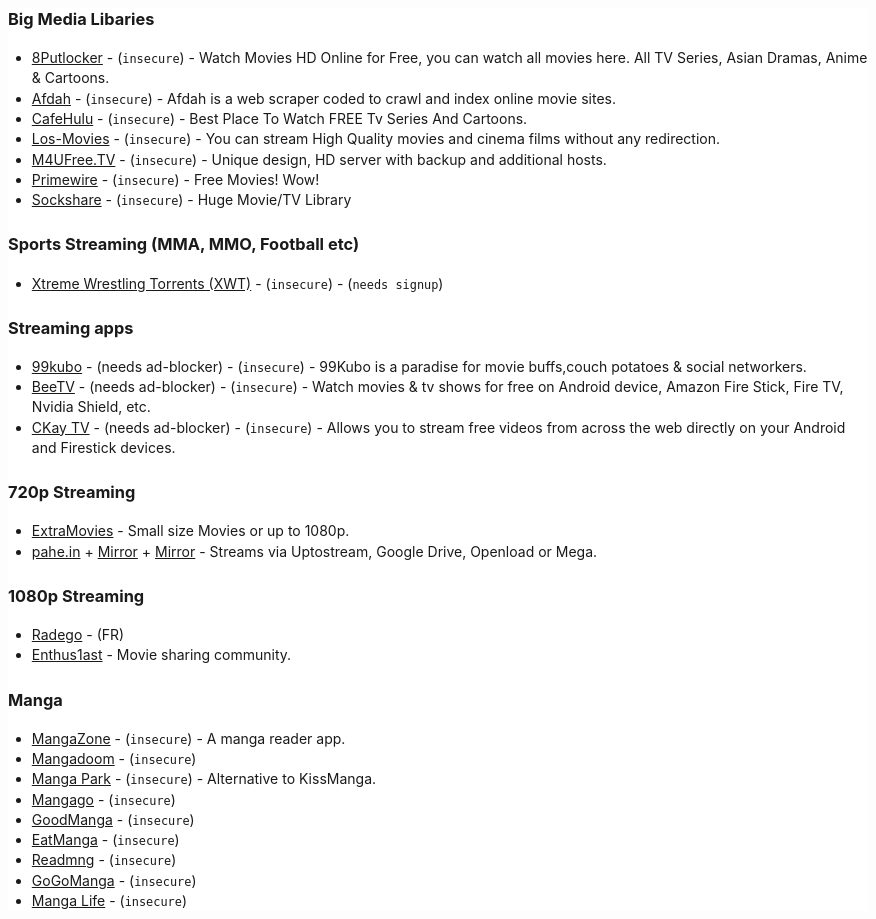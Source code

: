 
### Big Media Libaries
- [8Putlocker](https://anonym.to/?http:/) - (`insecure`) - Watch Movies HD Online for Free, you can watch all movies here. All TV Series, Asian Dramas, Anime & Cartoons.
- [Afdah](https://anonym.to/?http://afdah.to/) - (`insecure`) - Afdah is a web scraper coded to crawl and index online movie sites.
- [CafeHulu](https://anonym.to/?http://cafehulu.com/) - (`insecure`) - Best Place To Watch FREE Tv Series And Cartoons.
- [Los-Movies](https://anonym.to/?http://los-movies.com/) - (`insecure`) - You can stream High Quality movies and cinema films without any redirection.
- [M4UFree.TV](https://anonym.to/?http://m4ufree.tv/) - (`insecure`) - Unique design, HD server with backup and additional hosts.
- [Primewire](https://anonym.to/?http://www.primewire.is/) - (`insecure`) - Free Movies! Wow!
- [Sockshare](https://anonym.to/?http://sockshare.ac/) - (`insecure`) - Huge Movie/TV Library



### Sports Streaming (MMA, MMO, Football etc)
- [Xtreme Wrestling Torrents (XWT)](https://anonym.to/?http://www.xtremewrestlingtorrents.net/signup.php) - (`insecure`) - (`needs signup`)


### Streaming apps
- [99kubo](https://anonym.to/?://www.99kubo.tv) - (needs ad-blocker) - (`insecure`) - 99Kubo is a paradise for movie buffs,couch potatoes & social networkers.
- [BeeTV](hhttps://anonym.to/?http://beetvapk.me/) - (needs ad-blocker) - (`insecure`) - Watch movies & tv shows for free on Android device, Amazon Fire Stick, Fire TV, Nvidia Shield, etc.
- [CKay TV](https://anonym.to/?http://ckaytv.com/) - (needs ad-blocker) - (`insecure`) - Allows you to stream free videos from across the web directly on your Android and Firestick devices.



### 720p Streaming
- [ExtraMovies](https://anonym.to/?http://extramovies.casa/) - Small size Movies or up to 1080p.
- [pahe.in](https://anonym.to/?https://pahe.in/) + [Mirror](https://anonym.to/?http://Pahe.me) + [Mirror](https://anonym.to/?http://pahe.ph) - Streams via Uptostream, Google Drive, Openload or Mega.


### 1080p Streaming
- [Radego](https://anonym.to/?http://radego.com/rradego/) - (FR)
- [Enthus1ast](https://anonym.to/?http://enthus1ast.com/) - Movie sharing community.


### Manga
- [MangaZone](https://anonym.to/?http://mangazoneapp.com/) - (`insecure`) - A manga reader app.
- [Mangadoom](https://anonym.to/?http://mangadoom.co/) - (`insecure`)
- [Manga Park](https://anonym.to/?http://mangapark.me/) - (`insecure`) - Alternative to KissManga.
- [Mangago](https://anonym.to/?http://www.mangago.me/) - (`insecure`)
- [GoodManga](https://anonym.to/?http://www.goodmanga.net/) - (`insecure`)
- [EatManga](https://anonym.to/?http://eatmanga.com/) - (`insecure`)
- [Readmng](https://anonym.to/?https://www.readmng.com/) - (`insecure`)
- [GoGoManga](https://anonym.to/?http://www1.gogomanga.to/) - (`insecure`)
- [Manga Life](https://anonym.to/?https://mangalife.us/) - (`insecure`)
